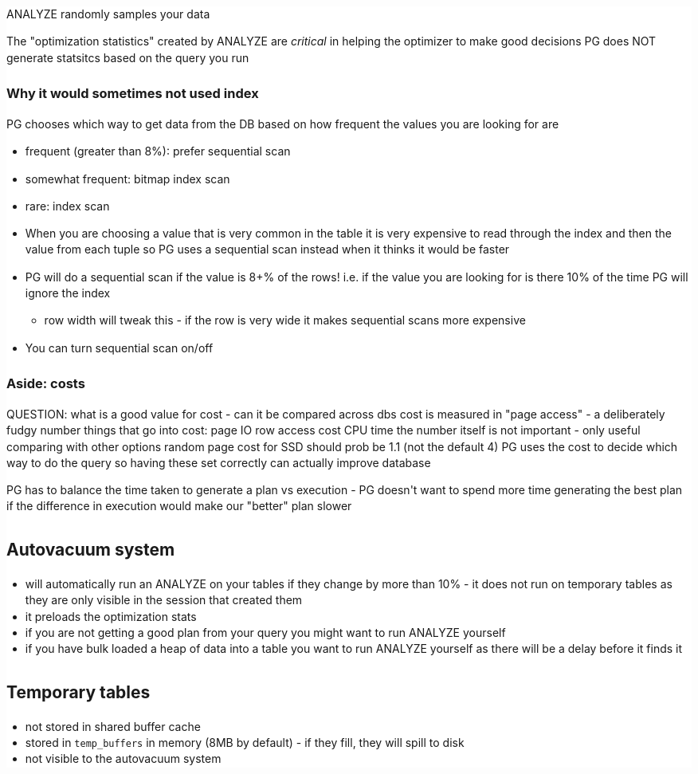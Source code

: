 ANALYZE randomly samples your data

The "optimization statistics" created by ANALYZE are _critical_ in helping the optimizer to make good decisions
PG does NOT generate statsitcs based on the query you run

### Why it would sometimes not used index

PG chooses which way to get data from the DB based on how frequent the values you are looking for are

* frequent (greater than 8%): prefer sequential scan
* somewhat frequent: bitmap index scan
* rare: index scan

* When you are choosing a value that is very common in the table it is very
  expensive to read through the index and then the value from each tuple so PG
  uses a sequential scan instead when it thinks it would be faster
* PG will do a sequential scan if the value is 8+% of the rows! i.e. if the
  value you are looking for is there 10% of the time PG will ignore the index
    * row width will tweak this - if the row is very wide it makes sequential
      scans more expensive
* You can turn sequential scan on/off

### Aside: costs
QUESTION: what is a good value for cost - can it be compared across dbs
cost is measured in "page access" - a deliberately fudgy number
things that go into cost:
    page IO
    row access cost
    CPU time
the number itself is not important - only useful comparing with other options
random page cost for SSD should prob be 1.1 (not the default 4)
PG uses the cost to decide which way to do the query so having these set correctly can actually improve database

PG has to balance the time taken to generate a plan vs execution - PG doesn't want to spend more time generating the best plan if the difference in execution would make our "better" plan slower

## Autovacuum system

* will automatically run an ANALYZE on your tables if they change by more than
  10% - it does not run on temporary tables as they are only visible in the
  session that created them
* it preloads the optimization stats
* if you are not getting a good plan from your query you might want to run ANALYZE yourself
* if you have bulk loaded a heap of data into a table you want to run ANALYZE yourself as there will be a delay before it finds it


## Temporary tables

* not stored in shared buffer cache
* stored in `temp_buffers` in memory (8MB by default) - if they fill, they will spill to disk
* not visible to the autovacuum system
